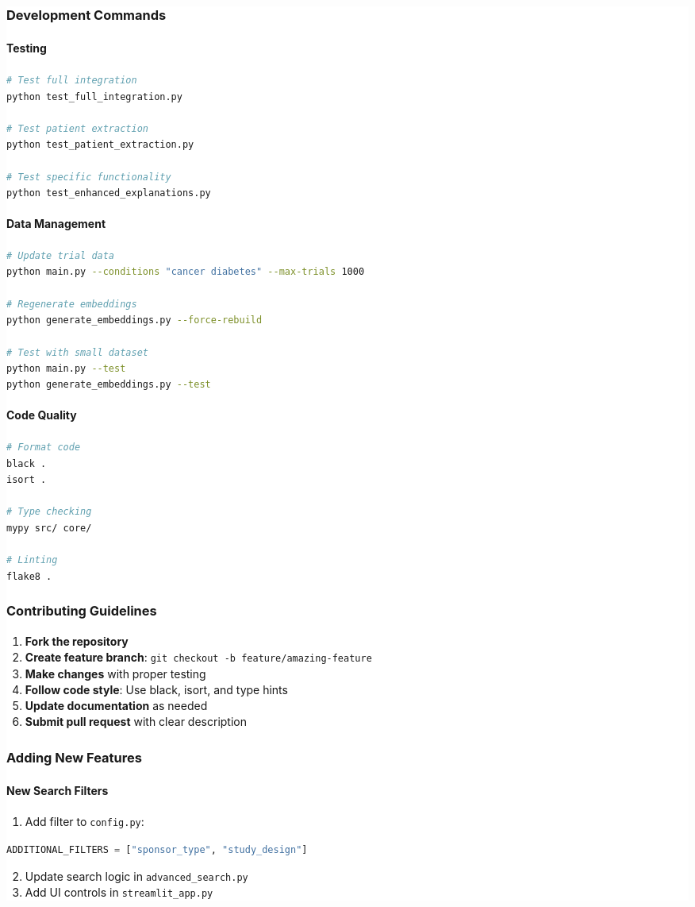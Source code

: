 ### Development Commands

#### Testing
```bash
# Test full integration
python test_full_integration.py

# Test patient extraction
python test_patient_extraction.py

# Test specific functionality
python test_enhanced_explanations.py
```

#### Data Management
```bash
# Update trial data
python main.py --conditions "cancer diabetes" --max-trials 1000

# Regenerate embeddings
python generate_embeddings.py --force-rebuild

# Test with small dataset
python main.py --test
python generate_embeddings.py --test
```

#### Code Quality
```bash
# Format code
black .
isort .

# Type checking
mypy src/ core/

# Linting
flake8 .
```

### Contributing Guidelines

1. **Fork the repository**
2. **Create feature branch**: `git checkout -b feature/amazing-feature`
3. **Make changes** with proper testing
4. **Follow code style**: Use black, isort, and type hints
5. **Update documentation** as needed
6. **Submit pull request** with clear description

### Adding New Features

#### New Search Filters
1. Add filter to `config.py`:
```python
ADDITIONAL_FILTERS = ["sponsor_type", "study_design"]
```
2. Update search logic in `advanced_search.py`
3. Add UI controls in `streamlit_app.py`
